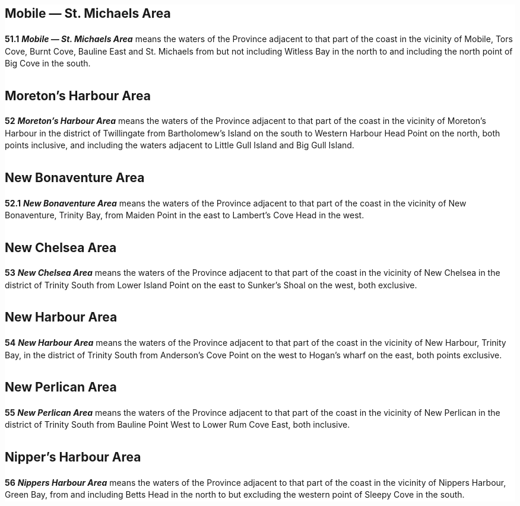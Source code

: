 

## Mobile — St. Michaels Area

**51.1** ***Mobile — St. Michaels Area*** means the waters of the Province adjacent to that part of the coast in the vicinity of Mobile, Tors Cove, Burnt Cove, Bauline East and St. Michaels from but not including Witless Bay in the north to and including the north point of Big Cove in the south.



## Moreton’s Harbour Area

**52** ***Moreton’s Harbour Area*** means the waters of the Province adjacent to that part of the coast in the vicinity of Moreton’s Harbour in the district of Twillingate from Bartholomew’s Island on the south to Western Harbour Head Point on the north, both points inclusive, and including the waters adjacent to Little Gull Island and Big Gull Island.



## New Bonaventure Area

**52.1** ***New Bonaventure Area*** means the waters of the Province adjacent to that part of the coast in the vicinity of New Bonaventure, Trinity Bay, from Maiden Point in the east to Lambert’s Cove Head in the west.



## New Chelsea Area

**53** ***New Chelsea Area*** means the waters of the Province adjacent to that part of the coast in the vicinity of New Chelsea in the district of Trinity South from Lower Island Point on the east to Sunker’s Shoal on the west, both exclusive.



## New Harbour Area

**54** ***New Harbour Area*** means the waters of the Province adjacent to that part of the coast in the vicinity of New Harbour, Trinity Bay, in the district of Trinity South from Anderson’s Cove Point on the west to Hogan’s wharf on the east, both points exclusive.



## New Perlican Area

**55** ***New Perlican Area*** means the waters of the Province adjacent to that part of the coast in the vicinity of New Perlican in the district of Trinity South from Bauline Point West to Lower Rum Cove East, both inclusive.



## Nipper’s Harbour Area

**56** ***Nippers Harbour Area*** means the waters of the Province adjacent to that part of the coast in the vicinity of Nippers Harbour, Green Bay, from and including Betts Head in the north to but excluding the western point of Sleepy Cove in the south.

